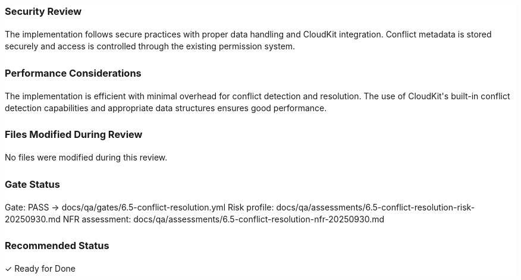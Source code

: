 ### Security Review

The implementation follows secure practices with proper data handling and CloudKit integration. Conflict metadata is stored securely and access is controlled through the existing permission system.

### Performance Considerations

The implementation is efficient with minimal overhead for conflict detection and resolution. The use of CloudKit's built-in conflict detection capabilities and appropriate data structures ensures good performance.

### Files Modified During Review

No files were modified during this review.

### Gate Status

Gate: PASS → docs/qa/gates/6.5-conflict-resolution.yml
Risk profile: docs/qa/assessments/6.5-conflict-resolution-risk-20250930.md
NFR assessment: docs/qa/assessments/6.5-conflict-resolution-nfr-20250930.md

### Recommended Status

✓ Ready for Done
